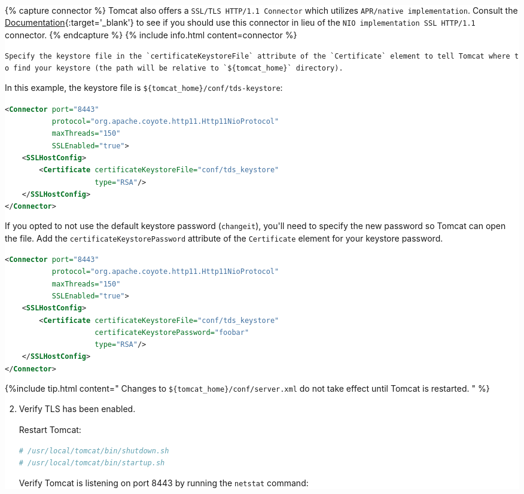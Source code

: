    {% capture connector %}
   Tomcat also offers a `SSL/TLS HTTP/1.1 Connector` which utilizes `APR/native implementation`. 
   Consult the [Documentation](http://tomcat.apache.org/tomcat-{{site.tomcat_version}}-doc/config/http.html){:target='_blank'} to see if you should use this connector in lieu of the `NIO implementation SSL HTTP/1.1` connector.
   {% endcapture %}
   {% include info.html content=connector %}
   
    Specify the keystore file in the `certificateKeystoreFile` attribute of the `Certificate` element to tell Tomcat where to find your keystore (the path will be relative to `${tomcat_home}` directory).  
   
   In this example, the keystore file is `${tomcat_home}/conf/tds-keystore`:

   ~~~xml
   <Connector port="8443" 
              protocol="org.apache.coyote.http11.Http11NioProtocol" 
              maxThreads="150" 
              SSLEnabled="true">
       <SSLHostConfig>
           <Certificate certificateKeystoreFile="conf/tds_keystore" 
                        type="RSA"/>
       </SSLHostConfig>
   </Connector>
   ~~~

   If you opted to not use the default keystore password (`changeit`), you'll need to specify the new password so Tomcat can open the file.  Add the `certificateKeystorePassword` attribute of the `Certificate` element for your keystore password.
   
   ~~~xml
   <Connector port="8443" 
              protocol="org.apache.coyote.http11.Http11NioProtocol" 
              maxThreads="150" 
              SSLEnabled="true">
       <SSLHostConfig>
           <Certificate certificateKeystoreFile="conf/tds_keystore" 
                        certificateKeystorePassword="foobar"
                        type="RSA"/>
       </SSLHostConfig>
   </Connector>
   ~~~
   
      
   {%include tip.html content="
   Changes to `${tomcat_home}/conf/server.xml` do not take effect until Tomcat is restarted.
   " %}

2. Verify TLS has been enabled.

   Restart Tomcat:

   ~~~bash
   # /usr/local/tomcat/bin/shutdown.sh
   # /usr/local/tomcat/bin/startup.sh
   ~~~

   Verify Tomcat is listening on port 8443 by running the `netstat` command:
